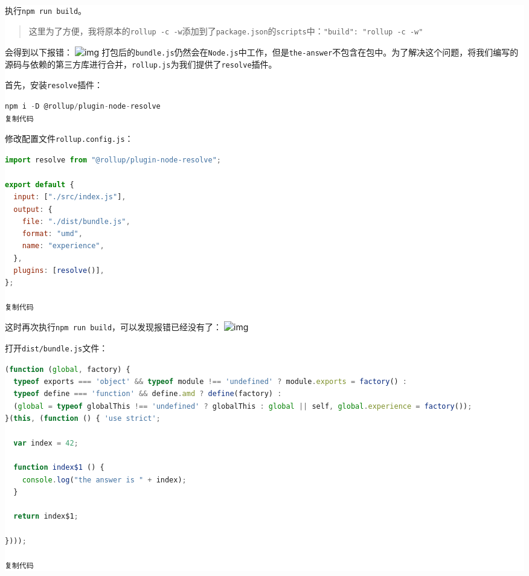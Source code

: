 执行`npm run build`。

> 这里为了方便，我将原本的`rollup -c -w`添加到了`package.json`的`scripts`中：`"build": "rollup -c -w"`

会得到以下报错： ![img](https:////p3-juejin.byteimg.com/tos-cn-i-k3u1fbpfcp/f5730d429a8a4d61ab28a839f3343394~tplv-k3u1fbpfcp-zoom-1.image) 打包后的`bundle.js`仍然会在`Node.js`中工作，但是`the-answer`不包含在包中。为了解决这个问题，将我们编写的源码与依赖的第三方库进行合并，`rollup.js`为我们提供了`resolve`插件。

首先，安装`resolve`插件：

```js
npm i -D @rollup/plugin-node-resolve
复制代码
```

修改配置文件`rollup.config.js`：

```js
import resolve from "@rollup/plugin-node-resolve";

export default {
  input: ["./src/index.js"],
  output: {
    file: "./dist/bundle.js",
    format: "umd",
    name: "experience",
  },
  plugins: [resolve()],
};

复制代码
```

这时再次执行`npm run build`，可以发现报错已经没有了： ![img](https:////p3-juejin.byteimg.com/tos-cn-i-k3u1fbpfcp/4712a288683f44f2a871b2c518b02ab5~tplv-k3u1fbpfcp-zoom-1.image)

打开`dist/bundle.js`文件：

```js
(function (global, factory) {
  typeof exports === 'object' && typeof module !== 'undefined' ? module.exports = factory() :
  typeof define === 'function' && define.amd ? define(factory) :
  (global = typeof globalThis !== 'undefined' ? globalThis : global || self, global.experience = factory());
}(this, (function () { 'use strict';

  var index = 42;

  function index$1 () {
    console.log("the answer is " + index);
  }

  return index$1;

})));

复制代码
```
